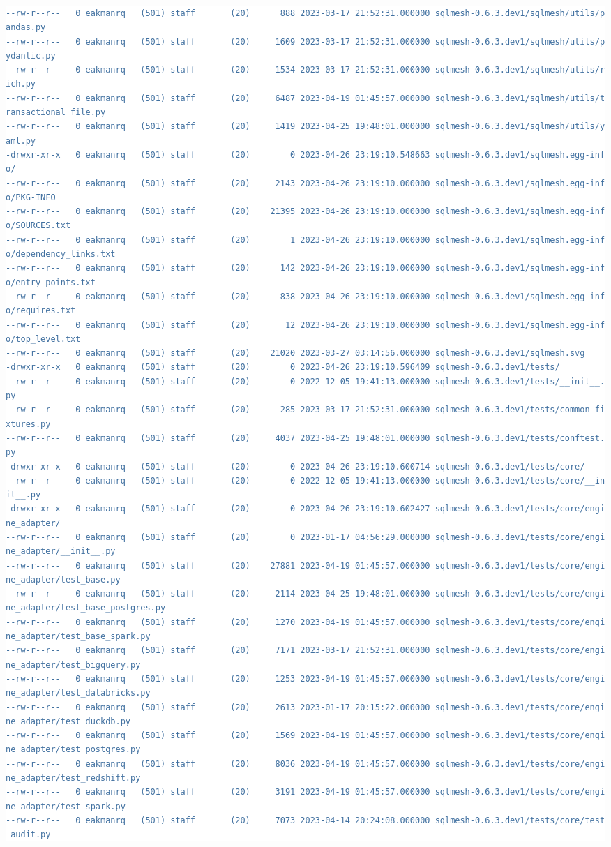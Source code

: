 ```diff
--rw-r--r--   0 eakmanrq   (501) staff       (20)      888 2023-03-17 21:52:31.000000 sqlmesh-0.6.3.dev1/sqlmesh/utils/pandas.py
--rw-r--r--   0 eakmanrq   (501) staff       (20)     1609 2023-03-17 21:52:31.000000 sqlmesh-0.6.3.dev1/sqlmesh/utils/pydantic.py
--rw-r--r--   0 eakmanrq   (501) staff       (20)     1534 2023-03-17 21:52:31.000000 sqlmesh-0.6.3.dev1/sqlmesh/utils/rich.py
--rw-r--r--   0 eakmanrq   (501) staff       (20)     6487 2023-04-19 01:45:57.000000 sqlmesh-0.6.3.dev1/sqlmesh/utils/transactional_file.py
--rw-r--r--   0 eakmanrq   (501) staff       (20)     1419 2023-04-25 19:48:01.000000 sqlmesh-0.6.3.dev1/sqlmesh/utils/yaml.py
-drwxr-xr-x   0 eakmanrq   (501) staff       (20)        0 2023-04-26 23:19:10.548663 sqlmesh-0.6.3.dev1/sqlmesh.egg-info/
--rw-r--r--   0 eakmanrq   (501) staff       (20)     2143 2023-04-26 23:19:10.000000 sqlmesh-0.6.3.dev1/sqlmesh.egg-info/PKG-INFO
--rw-r--r--   0 eakmanrq   (501) staff       (20)    21395 2023-04-26 23:19:10.000000 sqlmesh-0.6.3.dev1/sqlmesh.egg-info/SOURCES.txt
--rw-r--r--   0 eakmanrq   (501) staff       (20)        1 2023-04-26 23:19:10.000000 sqlmesh-0.6.3.dev1/sqlmesh.egg-info/dependency_links.txt
--rw-r--r--   0 eakmanrq   (501) staff       (20)      142 2023-04-26 23:19:10.000000 sqlmesh-0.6.3.dev1/sqlmesh.egg-info/entry_points.txt
--rw-r--r--   0 eakmanrq   (501) staff       (20)      838 2023-04-26 23:19:10.000000 sqlmesh-0.6.3.dev1/sqlmesh.egg-info/requires.txt
--rw-r--r--   0 eakmanrq   (501) staff       (20)       12 2023-04-26 23:19:10.000000 sqlmesh-0.6.3.dev1/sqlmesh.egg-info/top_level.txt
--rw-r--r--   0 eakmanrq   (501) staff       (20)    21020 2023-03-27 03:14:56.000000 sqlmesh-0.6.3.dev1/sqlmesh.svg
-drwxr-xr-x   0 eakmanrq   (501) staff       (20)        0 2023-04-26 23:19:10.596409 sqlmesh-0.6.3.dev1/tests/
--rw-r--r--   0 eakmanrq   (501) staff       (20)        0 2022-12-05 19:41:13.000000 sqlmesh-0.6.3.dev1/tests/__init__.py
--rw-r--r--   0 eakmanrq   (501) staff       (20)      285 2023-03-17 21:52:31.000000 sqlmesh-0.6.3.dev1/tests/common_fixtures.py
--rw-r--r--   0 eakmanrq   (501) staff       (20)     4037 2023-04-25 19:48:01.000000 sqlmesh-0.6.3.dev1/tests/conftest.py
-drwxr-xr-x   0 eakmanrq   (501) staff       (20)        0 2023-04-26 23:19:10.600714 sqlmesh-0.6.3.dev1/tests/core/
--rw-r--r--   0 eakmanrq   (501) staff       (20)        0 2022-12-05 19:41:13.000000 sqlmesh-0.6.3.dev1/tests/core/__init__.py
-drwxr-xr-x   0 eakmanrq   (501) staff       (20)        0 2023-04-26 23:19:10.602427 sqlmesh-0.6.3.dev1/tests/core/engine_adapter/
--rw-r--r--   0 eakmanrq   (501) staff       (20)        0 2023-01-17 04:56:29.000000 sqlmesh-0.6.3.dev1/tests/core/engine_adapter/__init__.py
--rw-r--r--   0 eakmanrq   (501) staff       (20)    27881 2023-04-19 01:45:57.000000 sqlmesh-0.6.3.dev1/tests/core/engine_adapter/test_base.py
--rw-r--r--   0 eakmanrq   (501) staff       (20)     2114 2023-04-25 19:48:01.000000 sqlmesh-0.6.3.dev1/tests/core/engine_adapter/test_base_postgres.py
--rw-r--r--   0 eakmanrq   (501) staff       (20)     1270 2023-04-19 01:45:57.000000 sqlmesh-0.6.3.dev1/tests/core/engine_adapter/test_base_spark.py
--rw-r--r--   0 eakmanrq   (501) staff       (20)     7171 2023-03-17 21:52:31.000000 sqlmesh-0.6.3.dev1/tests/core/engine_adapter/test_bigquery.py
--rw-r--r--   0 eakmanrq   (501) staff       (20)     1253 2023-04-19 01:45:57.000000 sqlmesh-0.6.3.dev1/tests/core/engine_adapter/test_databricks.py
--rw-r--r--   0 eakmanrq   (501) staff       (20)     2613 2023-01-17 20:15:22.000000 sqlmesh-0.6.3.dev1/tests/core/engine_adapter/test_duckdb.py
--rw-r--r--   0 eakmanrq   (501) staff       (20)     1569 2023-04-19 01:45:57.000000 sqlmesh-0.6.3.dev1/tests/core/engine_adapter/test_postgres.py
--rw-r--r--   0 eakmanrq   (501) staff       (20)     8036 2023-04-19 01:45:57.000000 sqlmesh-0.6.3.dev1/tests/core/engine_adapter/test_redshift.py
--rw-r--r--   0 eakmanrq   (501) staff       (20)     3191 2023-04-19 01:45:57.000000 sqlmesh-0.6.3.dev1/tests/core/engine_adapter/test_spark.py
--rw-r--r--   0 eakmanrq   (501) staff       (20)     7073 2023-04-14 20:24:08.000000 sqlmesh-0.6.3.dev1/tests/core/test_audit.py
```